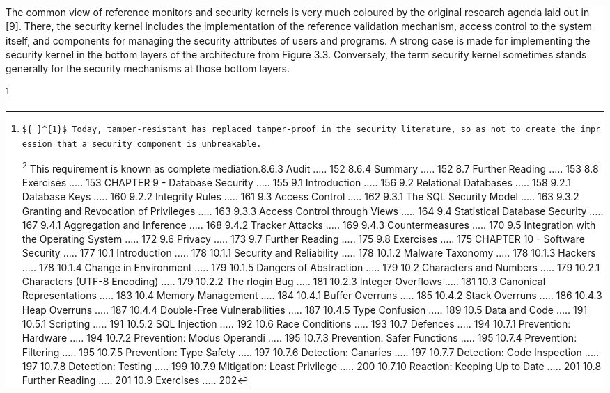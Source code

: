 The common view of reference monitors and security kernels is very much coloured by the original research agenda laid out in [9]. There, the security kernel includes the implementation of the reference validation mechanism, access control to the system itself, and components for managing the security attributes of users and programs. A strong case is made for implementing the security kernel in the bottom layers of the architecture from Figure 3.3. Conversely, the term security kernel sometimes stands generally for the security mechanisms at those bottom layers.

[^0]
[^0]:    ${ }^{1}$ Today, tamper-resistant has replaced tamper-proof in the security literature, so as not to create the impression that a security component is unbreakable.
    ${ }^{2}$ This requirement is known as complete mediation.8.6.3 Audit ..... 152
8.6.4 Summary ..... 152
8.7 Further Reading ..... 153
8.8 Exercises ..... 153
CHAPTER 9 - Database Security ..... 155
9.1 Introduction ..... 156
9.2 Relational Databases ..... 158
9.2.1 Database Keys ..... 160
9.2.2 Integrity Rules ..... 161
9.3 Access Control ..... 162
9.3.1 The SQL Security Model ..... 163
9.3.2 Granting and Revocation of Privileges ..... 163
9.3.3 Access Control through Views ..... 164
9.4 Statistical Database Security ..... 167
9.4.1 Aggregation and Inference ..... 168
9.4.2 Tracker Attacks ..... 169
9.4.3 Countermeasures ..... 170
9.5 Integration with the Operating System ..... 172
9.6 Privacy ..... 173
9.7 Further Reading ..... 175
9.8 Exercises ..... 175
CHAPTER 10 - Software Security ..... 177
10.1 Introduction ..... 178
10.1.1 Security and Reliability ..... 178
10.1.2 Malware Taxonomy ..... 178
10.1.3 Hackers ..... 178
10.1.4 Change in Environment ..... 179
10.1.5 Dangers of Abstraction ..... 179
10.2 Characters and Numbers ..... 179
10.2.1 Characters (UTF-8 Encoding) ..... 179
10.2.2 The rlogin Bug ..... 181
10.2.3 Integer Overflows ..... 181
10.3 Canonical Representations ..... 183
10.4 Memory Management ..... 184
10.4.1 Buffer Overruns ..... 185
10.4.2 Stack Overruns ..... 186
10.4.3 Heap Overruns ..... 187
10.4.4 Double-Free Vulnerabilities ..... 187
10.4.5 Type Confusion ..... 189
10.5 Data and Code ..... 191
10.5.1 Scripting ..... 191
10.5.2 SQL Injection ..... 192
10.6 Race Conditions ..... 193
10.7 Defences ..... 194
10.7.1 Prevention: Hardware ..... 194
10.7.2 Prevention: Modus Operandi ..... 195
10.7.3 Prevention: Safer Functions ..... 195
10.7.4 Prevention: Filtering ..... 195
10.7.5 Prevention: Type Safety ..... 197
10.7.6 Detection: Canaries ..... 197
10.7.7 Detection: Code Inspection ..... 197
10.7.8 Detection: Testing ..... 199
10.7.9 Mitigation: Least Privilege ..... 200
10.7.10 Reaction: Keeping Up to Date ..... 201
10.8 Further Reading ..... 201
10.9 Exercises ..... 202

[^0]:    ${ }^{3}$ Today, the term 'confused deputy problem' is often used to describe situations where an unprivileged entity invokes an entity with higher privileges to perform actions that violate the security policy.
[^0]:    ${ }^{1}$ Validation Report CCEVS-VR-VID10184-2008.
[^0]:    ${ }^{2}$ Click on Start, then on Run, enter $c m d$, and type the command.